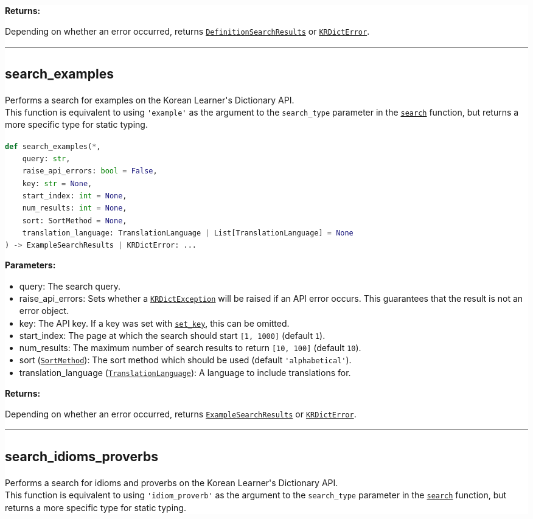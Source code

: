 
**Returns:**

Depending on whether an error occurred, returns [`DefinitionSearchResults`](return_types.md#definitionsearchresults) or
[`KRDictError`](return_types.md#krdicterror).

---

## search_examples

Performs a search for examples on the Korean Learner's Dictionary API.  
This function is equivalent to using `'example'` as the argument to the `search_type`
parameter in the [`search`](#search) function, but returns a more specific type for static typing.

```python
def search_examples(*,
    query: str,
    raise_api_errors: bool = False,
    key: str = None,
    start_index: int = None,
    num_results: int = None,
    sort: SortMethod = None,
    translation_language: TranslationLanguage | List[TranslationLanguage] = None
) -> ExampleSearchResults | KRDictError: ...
```

**Parameters:**

- query: The search query.
- raise_api_errors: Sets whether a [`KRDictException`](exceptions.md#krdictexception) will be raised if an API error occurs.
This guarantees that the result is not an error object.
- key: The API key. If a key was set with [`set_key`](#set_key), this can be omitted.
- start_index: The page at which the search should start `[1, 1000]` (default `1`).
- num_results: The maximum number of search results to return `[10, 100]` (default `10`).
- sort ([`SortMethod`](parameters.md#sortmethod)): The sort method which should be used (default `'alphabetical'`).
- translation_language ([`TranslationLanguage`](parameters.md#translationlanguage)): A language to include translations for.


**Returns:**

Depending on whether an error occurred, returns [`ExampleSearchResults`](return_types.md#examplesearchresults) or
[`KRDictError`](return_types.md#krdicterror).

---

## search_idioms_proverbs

Performs a search for idioms and proverbs on the Korean Learner's Dictionary API.  
This function is equivalent to using `'idiom_proverb'` as the argument to the `search_type`
parameter in the [`search`](#search) function, but returns a more specific type for static typing.
